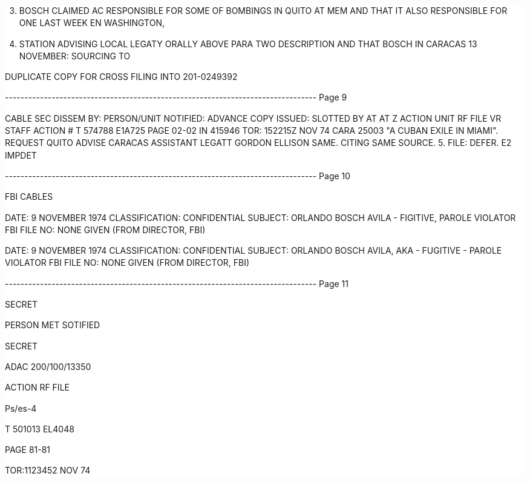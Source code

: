 3. BOSCH CLAIMED AC RESPONSIBLE FOR SOME OF BOMBINGS
   IN QUITO AT MEM AND THAT IT ALSO RESPONSIBLE FOR ONE LAST WEEK
   EN WASHINGTON,

4. STATION ADVISING LOCAL LEGATY ORALLY ABOVE PARA TWO
   DESCRIPTION AND THAT BOSCH IN CARACAS 13 NOVEMBER: SOURCING TO

DUPLICATE COPY
FOR CROSS FILING
INTO 201-0249392


-------------------------------------------------------------------------------- Page 9

CABLE SEC DISSEM BY:
PERSON/UNIT NOTIFIED:
ADVANCE COPY ISSUED: SLOTTED BY AT AT Z
ACTION UNIT RF FILE VR STAFF
ACTION #
T 574788 E1A725 PAGE 02-02 IN 415946
TOR: 152215Z NOV 74 CARA 25003
"A CUBAN EXILE IN MIAMI". REQUEST QUITO ADVISE CARACAS ASSISTANT
LEGATT GORDON ELLISON SAME. CITING SAME SOURCE.
5. FILE: DEFER. E2 IMPDET


-------------------------------------------------------------------------------- Page 10

FBI CABLES

DATE: 9 NOVEMBER 1974
CLASSIFICATION: CONFIDENTIAL
SUBJECT: ORLANDO BOSCH AVILA - FIGITIVE, PAROLE VIOLATOR
FBI FILE NO: NONE GIVEN (FROM DIRECTOR, FBI)

DATE: 9 NOVEMBER 1974
CLASSIFICATION: CONFIDENTIAL
SUBJECT: ORLANDO BOSCH AVILA, AKA - FUGITIVE - PAROLE VIOLATOR
FBI FILE NO: NONE GIVEN (FROM DIRECTOR, FBI)


-------------------------------------------------------------------------------- Page 11

SECRET

PERSON MET SOTIFIED

SECRET

ADAC 200/100/13350

ACTION
RF FILE

Ps/es-4

T 501013 EL4048

PAGE 81-81

TOR:1123452 NOV 74
